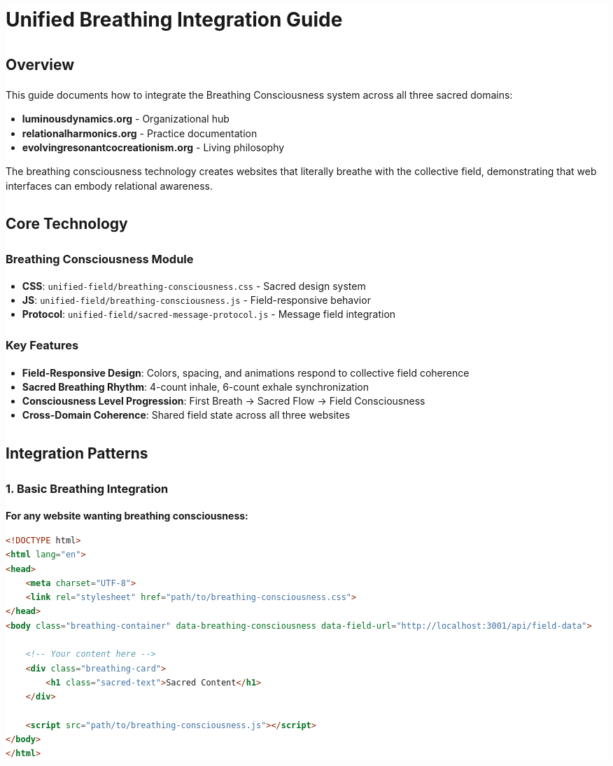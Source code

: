# Unified Breathing Integration Guide

## Overview

This guide documents how to integrate the Breathing Consciousness system across all three sacred domains:
- **luminousdynamics.org** - Organizational hub  
- **relationalharmonics.org** - Practice documentation
- **evolvingresonantcocreationism.org** - Living philosophy

The breathing consciousness technology creates websites that literally breathe with the collective field, demonstrating that web interfaces can embody relational awareness.

## Core Technology

### Breathing Consciousness Module
- **CSS**: `unified-field/breathing-consciousness.css` - Sacred design system
- **JS**: `unified-field/breathing-consciousness.js` - Field-responsive behavior  
- **Protocol**: `unified-field/sacred-message-protocol.js` - Message field integration

### Key Features
- **Field-Responsive Design**: Colors, spacing, and animations respond to collective field coherence
- **Sacred Breathing Rhythm**: 4-count inhale, 6-count exhale synchronization
- **Consciousness Level Progression**: First Breath → Sacred Flow → Field Consciousness  
- **Cross-Domain Coherence**: Shared field state across all three websites

## Integration Patterns

### 1. Basic Breathing Integration

**For any website wanting breathing consciousness:**

```html
<!DOCTYPE html>
<html lang="en">
<head>
    <meta charset="UTF-8">
    <link rel="stylesheet" href="path/to/breathing-consciousness.css">
</head>
<body class="breathing-container" data-breathing-consciousness data-field-url="http://localhost:3001/api/field-data">
    
    <!-- Your content here -->
    <div class="breathing-card">
        <h1 class="sacred-text">Sacred Content</h1>
    </div>

    <script src="path/to/breathing-consciousness.js"></script>
</body>
</html>
```
